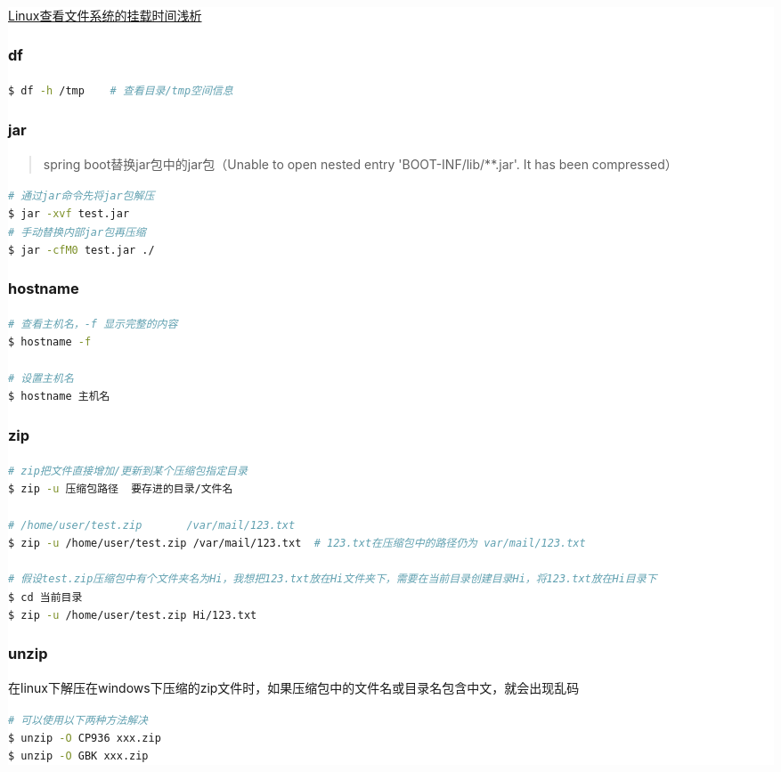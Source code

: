 [Linux查看文件系统的挂载时间浅析](https://blog.51cto.com/u_15338523/3586937) 

### df

```sh
$ df -h /tmp	# 查看目录/tmp空间信息
```



### jar

> spring boot替换jar包中的jar包（Unable to open nested entry 'BOOT-INF/lib/**.jar'. It has been compressed）

```sh
# 通过jar命令先将jar包解压
$ jar -xvf test.jar
# 手动替换内部jar包再压缩
$ jar -cfM0 test.jar ./
```



### hostname

```sh
# 查看主机名，-f 显示完整的内容
$ hostname -f

# 设置主机名
$ hostname 主机名
```



### zip

```sh
# zip把文件直接增加/更新到某个压缩包指定目录
$ zip -u 压缩包路径  要存进的目录/文件名

# /home/user/test.zip		/var/mail/123.txt
$ zip -u /home/user/test.zip /var/mail/123.txt	# 123.txt在压缩包中的路径仍为 var/mail/123.txt

# 假设test.zip压缩包中有个文件夹名为Hi，我想把123.txt放在Hi文件夹下，需要在当前目录创建目录Hi，将123.txt放在Hi目录下
$ cd 当前目录
$ zip -u /home/user/test.zip Hi/123.txt
```

### unzip

在linux下解压在windows下压缩的zip文件时，如果压缩包中的文件名或目录名包含中文，就会出现乱码 

```sh
# 可以使用以下两种方法解决
$ unzip -O CP936 xxx.zip
$ unzip -O GBK xxx.zip
```
